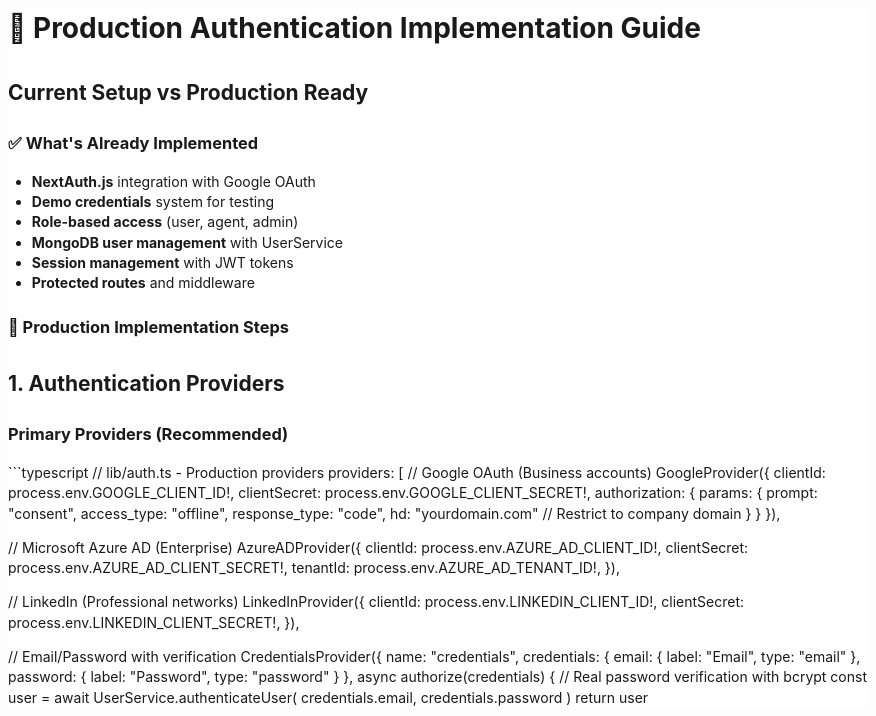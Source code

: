 # 🔐 Production Authentication Implementation Guide

## Current Setup vs Production Ready

### ✅ What's Already Implemented
- **NextAuth.js** integration with Google OAuth
- **Demo credentials** system for testing
- **Role-based access** (user, agent, admin)
- **MongoDB user management** with UserService
- **Session management** with JWT tokens
- **Protected routes** and middleware

### 🚀 Production Implementation Steps

## 1. Authentication Providers

### Primary Providers (Recommended)
\`\`\`typescript
// lib/auth.ts - Production providers
providers: [
  // Google OAuth (Business accounts)
  GoogleProvider({
    clientId: process.env.GOOGLE_CLIENT_ID!,
    clientSecret: process.env.GOOGLE_CLIENT_SECRET!,
    authorization: {
      params: {
        prompt: "consent",
        access_type: "offline",
        response_type: "code",
        hd: "yourdomain.com" // Restrict to company domain
      }
    }
  }),
  
  // Microsoft Azure AD (Enterprise)
  AzureADProvider({
    clientId: process.env.AZURE_AD_CLIENT_ID!,
    clientSecret: process.env.AZURE_AD_CLIENT_SECRET!,
    tenantId: process.env.AZURE_AD_TENANT_ID!,
  }),
  
  // LinkedIn (Professional networks)
  LinkedInProvider({
    clientId: process.env.LINKEDIN_CLIENT_ID!,
    clientSecret: process.env.LINKEDIN_CLIENT_SECRET!,
  }),
  
  // Email/Password with verification
  CredentialsProvider({
    name: "credentials",
    credentials: {
      email: { label: "Email", type: "email" },
      password: { label: "Password", type: "password" }
    },
    async authorize(credentials) {
      // Real password verification with bcrypt
      const user = await UserService.authenticateUser(
        credentials.email, 
        credentials.password
      )
      return user